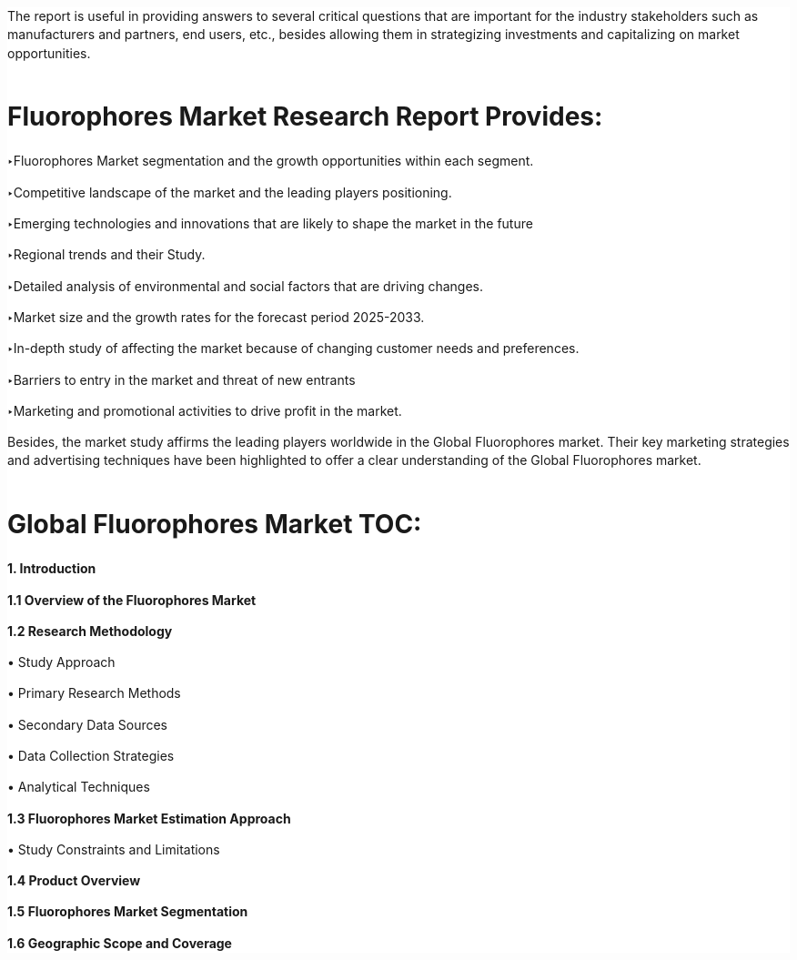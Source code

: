 The report is useful in providing answers to several critical questions that are important for the industry stakeholders such as manufacturers and partners, end users, etc., besides allowing them in strategizing investments and capitalizing on market opportunities.

# <strong>Fluorophores Market Research Report Provides:</strong>

<strong>‣</strong>Fluorophores Market segmentation and the growth opportunities within each segment.

<strong>‣</strong>Competitive landscape of the market and the leading players positioning.

<strong>‣</strong>Emerging technologies and innovations that are likely to shape the market in the future

<strong>‣</strong>Regional trends and their Study.

<strong>‣</strong>Detailed analysis of environmental and social factors that are driving changes.

<strong>‣</strong>Market size and the growth rates for the forecast period 2025-2033.

<strong>‣</strong>In-depth study of affecting the market because of changing customer needs and preferences.

<strong>‣</strong>Barriers to entry in the market and threat of new entrants

<strong>‣</strong>Marketing and promotional activities to drive profit in the market.

Besides, the market study affirms the leading players worldwide in the Global Fluorophores market. Their key marketing strategies and advertising techniques have been highlighted to offer a clear understanding of the Global Fluorophores market.

# <strong>Global Fluorophores Market TOC:</strong>

<strong>1. Introduction</strong>

<strong>1.1 Overview of the Fluorophores Market</strong>

<strong>1.2 Research Methodology</strong>

• Study Approach

• Primary Research Methods

• Secondary Data Sources

• Data Collection Strategies

• Analytical Techniques

<strong>1.3 Fluorophores Market Estimation Approach</strong>

• Study Constraints and Limitations

<strong>1.4 Product Overview</strong>

<strong>1.5 Fluorophores Market Segmentation</strong>

<strong>1.6 Geographic Scope and Coverage</strong>
